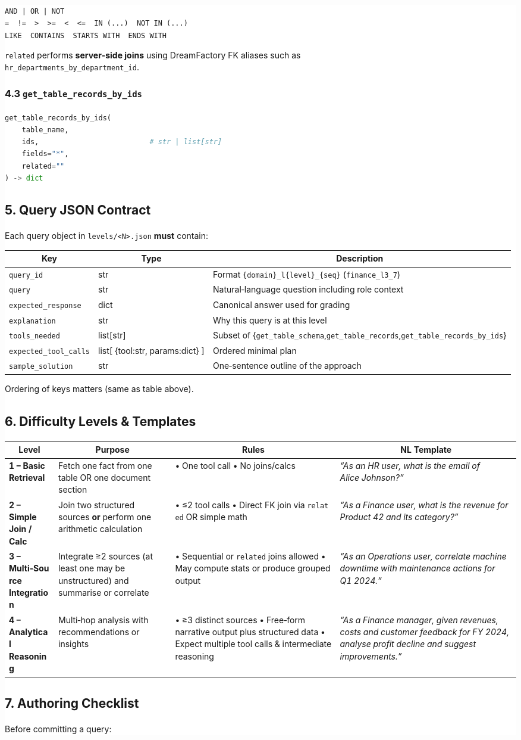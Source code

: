 ```
AND | OR | NOT
=  !=  >  >=  <  <=  IN (...)  NOT IN (...) 
LIKE  CONTAINS  STARTS WITH  ENDS WITH
```
`related` performs **server‑side joins** using DreamFactory FK aliases such as  
`hr_departments_by_department_id`.  

### 4.3 `get_table_records_by_ids`
```python
get_table_records_by_ids(
    table_name,
    ids,                          # str | list[str]
    fields="*",
    related=""
) -> dict
```

## 5. Query JSON Contract
Each query object in `levels/<N>.json` **must** contain:

| Key | Type | Description |
|-----|------|-------------|
| `query_id` | str | Format `{domain}_l{level}_{seq}` (`finance_l3_7`) |
| `query` | str | Natural‑language question including role context |
| `expected_response` | dict | Canonical answer used for grading |
| `explanation` | str | Why this query is at this level |
| `tools_needed` | list[str] | Subset of {`get_table_schema`,`get_table_records`,`get_table_records_by_ids`} |
| `expected_tool_calls` | list[ {tool:str, params:dict} ] | Ordered minimal plan |
| `sample_solution` | str | One‑sentence outline of the approach |

Ordering of keys matters (same as table above).

## 6. Difficulty Levels & Templates

| Level | Purpose | Rules | NL Template |
|-------|---------|-------|-------------|
| **1 – Basic Retrieval** | Fetch one fact from one table OR one document section | • One tool call • No joins/calcs | *“As an HR user, what is the email of Alice Johnson?”* |
| **2 – Simple Join / Calc** | Join two structured sources **or** perform one arithmetic calculation | • ≤2 tool calls • Direct FK join via `related` OR simple math | *“As a Finance user, what is the revenue for Product 42 and its category?”* |
| **3 – Multi‑Source Integration** | Integrate ≥2 sources (at least one may be unstructured) and summarise or correlate | • Sequential or `related` joins allowed • May compute stats or produce grouped output | *“As an Operations user, correlate machine downtime with maintenance actions for Q1 2024.”* |
| **4 – Analytical Reasoning** | Multi‑hop analysis with recommendations or insights | • ≥3 distinct sources • Free‑form narrative output plus structured data • Expect multiple tool calls & intermediate reasoning | *“As a Finance manager, given revenues, costs and customer feedback for FY 2024, analyse profit decline and suggest improvements.”* |

## 7. Authoring Checklist
Before committing a query:

